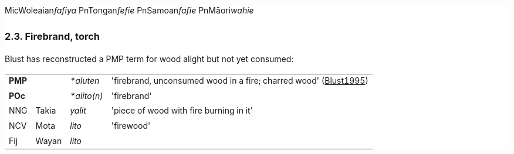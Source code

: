 </tr>
<tr>
<td>Mic</td><td>Woleaian</td><td><i>fafiya</i></td>
<td>
</td>
</tr>
<tr>
<td>Pn</td><td>Tongan</td><td><i>fefie</i></td>
<td>
</td>
</tr>
<tr>
<td>Pn</td><td>Samoan</td><td><i>fafie</i></td>
<td>
</td>
</tr>
<tr>
<td>Pn</td><td>Māori</td><td><i>wahie</i></td>
<td>
</td>
</tr>
</table>




<a id="p-146"></a>


<a id="s-2-3"></a>

### 2.3. Firebrand, torch


Blust has reconstructed a PMP term for wood alight but not yet consumed:

<table id="1-6-2-3-146-POc-aliton-a">
<tr>
<td><strong>PMP</strong></td><td> </td>
<td>
<i>&ast;aluten</i>
</td>
<td>
'<span>firebrand, unconsumed wood in a fire; charred wood</span>' (<a href="../references.md#source-Blust1995">Blust1995</a>)
</td>
</tr>
<tr>
<td><strong>POc</strong></td><td> </td>
<td>
<i>&ast;alito(n)</i>
</td>
<td>
'<span>firebrand</span>'</td>
</tr>
<tr>
<td>NNG</td><td>Takia</td><td><i>yalit</i></td>
<td>
'<span>piece of wood with fire burning in it</span>'</td>
</tr>
<tr>
<td>NCV</td><td>Mota</td><td><i>lito</i></td>
<td>
'<span>firewood</span>'</td>
</tr>
<tr>
<td>Fij</td><td>Wayan</td><td><i>lito</i></td>